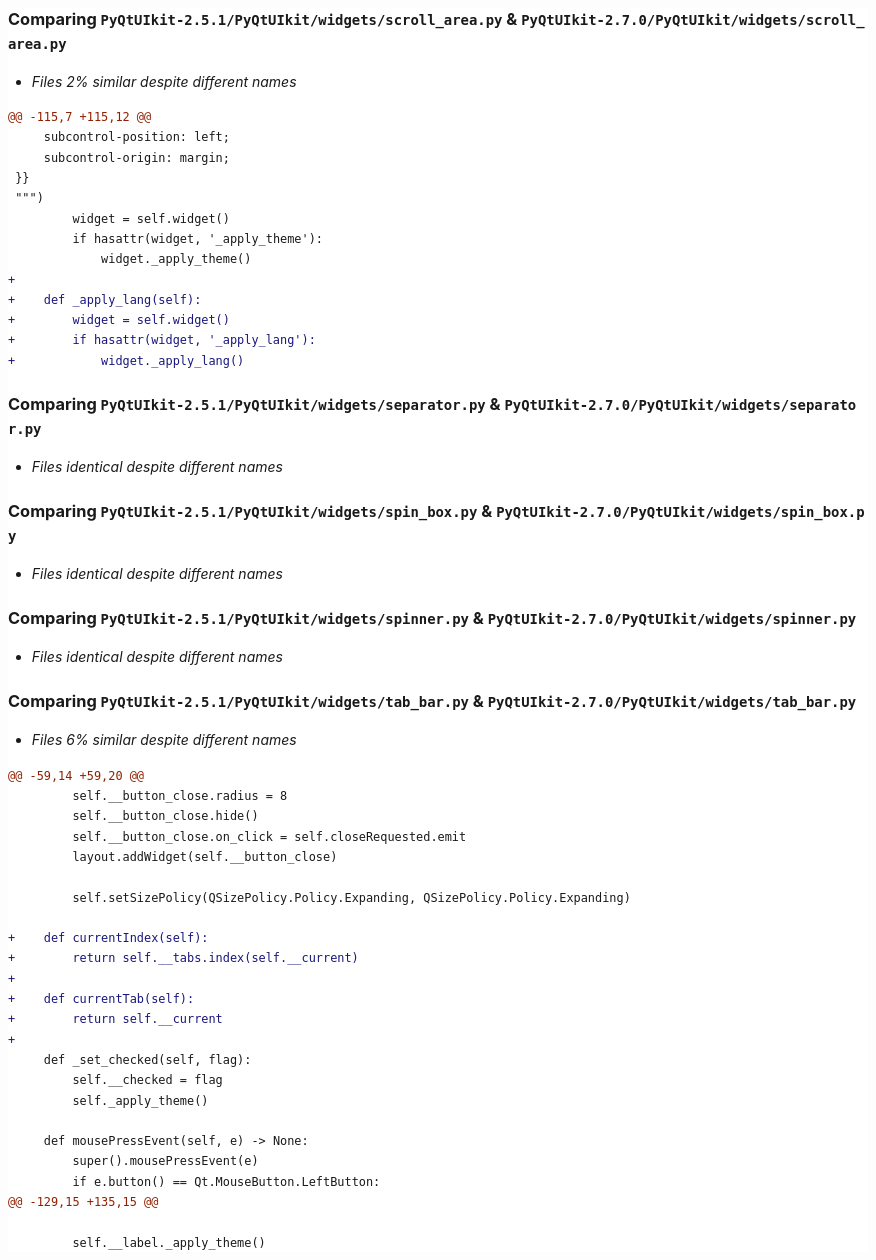 ### Comparing `PyQtUIkit-2.5.1/PyQtUIkit/widgets/scroll_area.py` & `PyQtUIkit-2.7.0/PyQtUIkit/widgets/scroll_area.py`

 * *Files 2% similar despite different names*

```diff
@@ -115,7 +115,12 @@
     subcontrol-position: left;
     subcontrol-origin: margin;
 }}
 """)
         widget = self.widget()
         if hasattr(widget, '_apply_theme'):
             widget._apply_theme()
+
+    def _apply_lang(self):
+        widget = self.widget()
+        if hasattr(widget, '_apply_lang'):
+            widget._apply_lang()
```

### Comparing `PyQtUIkit-2.5.1/PyQtUIkit/widgets/separator.py` & `PyQtUIkit-2.7.0/PyQtUIkit/widgets/separator.py`

 * *Files identical despite different names*

### Comparing `PyQtUIkit-2.5.1/PyQtUIkit/widgets/spin_box.py` & `PyQtUIkit-2.7.0/PyQtUIkit/widgets/spin_box.py`

 * *Files identical despite different names*

### Comparing `PyQtUIkit-2.5.1/PyQtUIkit/widgets/spinner.py` & `PyQtUIkit-2.7.0/PyQtUIkit/widgets/spinner.py`

 * *Files identical despite different names*

### Comparing `PyQtUIkit-2.5.1/PyQtUIkit/widgets/tab_bar.py` & `PyQtUIkit-2.7.0/PyQtUIkit/widgets/tab_bar.py`

 * *Files 6% similar despite different names*

```diff
@@ -59,14 +59,20 @@
         self.__button_close.radius = 8
         self.__button_close.hide()
         self.__button_close.on_click = self.closeRequested.emit
         layout.addWidget(self.__button_close)
 
         self.setSizePolicy(QSizePolicy.Policy.Expanding, QSizePolicy.Policy.Expanding)
 
+    def currentIndex(self):
+        return self.__tabs.index(self.__current)
+
+    def currentTab(self):
+        return self.__current
+
     def _set_checked(self, flag):
         self.__checked = flag
         self._apply_theme()
 
     def mousePressEvent(self, e) -> None:
         super().mousePressEvent(e)
         if e.button() == Qt.MouseButton.LeftButton:
@@ -129,15 +135,15 @@
 
         self.__label._apply_theme()
```